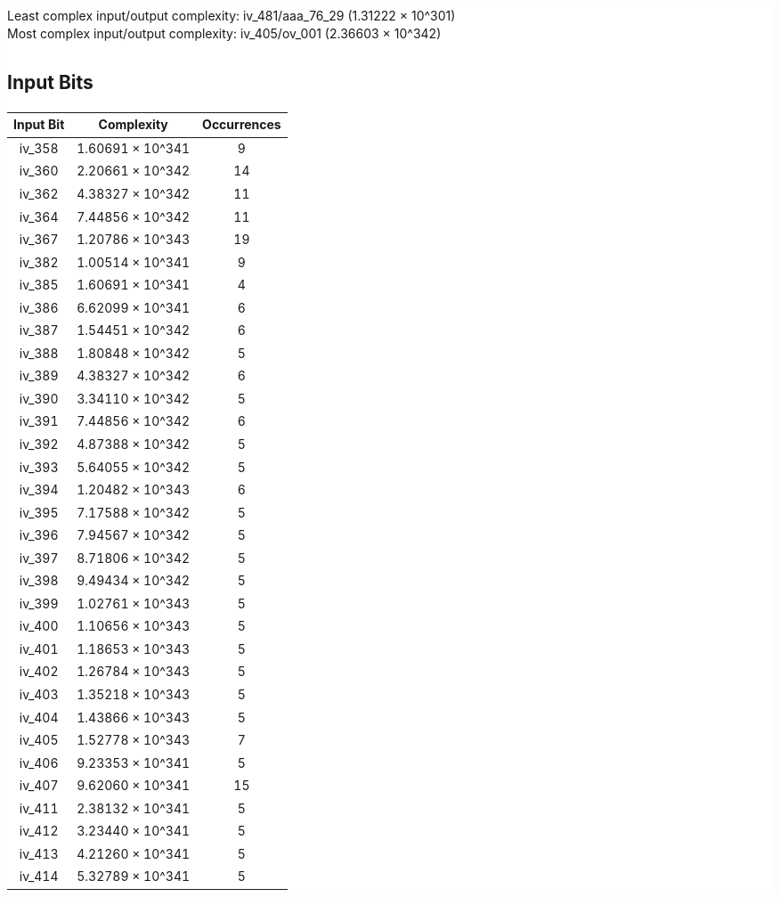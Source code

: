 Least complex input/output complexity: iv_481/aaa_76_29 (1.31222 × 10^301)  
Most complex input/output complexity: iv_405/ov_001 (2.36603 × 10^342)

## Input Bits

| Input Bit | Complexity | Occurrences |
|:---------:|:----------:|:-----------:|
| iv_358 | 1.60691 × 10^341 | 9 |
| iv_360 | 2.20661 × 10^342 | 14 |
| iv_362 | 4.38327 × 10^342 | 11 |
| iv_364 | 7.44856 × 10^342 | 11 |
| iv_367 | 1.20786 × 10^343 | 19 |
| iv_382 | 1.00514 × 10^341 | 9 |
| iv_385 | 1.60691 × 10^341 | 4 |
| iv_386 | 6.62099 × 10^341 | 6 |
| iv_387 | 1.54451 × 10^342 | 6 |
| iv_388 | 1.80848 × 10^342 | 5 |
| iv_389 | 4.38327 × 10^342 | 6 |
| iv_390 | 3.34110 × 10^342 | 5 |
| iv_391 | 7.44856 × 10^342 | 6 |
| iv_392 | 4.87388 × 10^342 | 5 |
| iv_393 | 5.64055 × 10^342 | 5 |
| iv_394 | 1.20482 × 10^343 | 6 |
| iv_395 | 7.17588 × 10^342 | 5 |
| iv_396 | 7.94567 × 10^342 | 5 |
| iv_397 | 8.71806 × 10^342 | 5 |
| iv_398 | 9.49434 × 10^342 | 5 |
| iv_399 | 1.02761 × 10^343 | 5 |
| iv_400 | 1.10656 × 10^343 | 5 |
| iv_401 | 1.18653 × 10^343 | 5 |
| iv_402 | 1.26784 × 10^343 | 5 |
| iv_403 | 1.35218 × 10^343 | 5 |
| iv_404 | 1.43866 × 10^343 | 5 |
| iv_405 | 1.52778 × 10^343 | 7 |
| iv_406 | 9.23353 × 10^341 | 5 |
| iv_407 | 9.62060 × 10^341 | 15 |
| iv_411 | 2.38132 × 10^341 | 5 |
| iv_412 | 3.23440 × 10^341 | 5 |
| iv_413 | 4.21260 × 10^341 | 5 |
| iv_414 | 5.32789 × 10^341 | 5 |